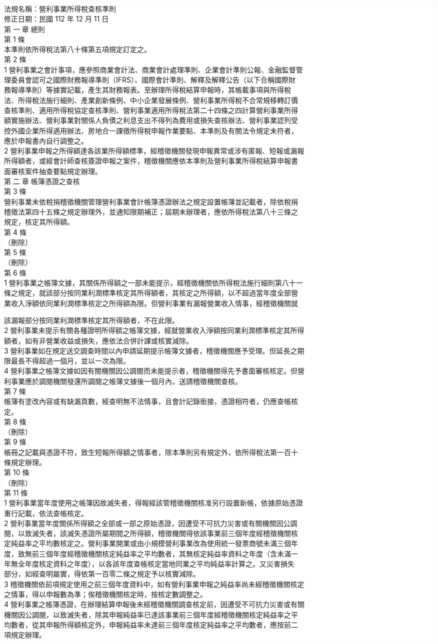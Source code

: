 法規名稱：營利事業所得稅查核準則  
修正日期：民國 112 年 12 月 11 日  
第 一 章 總則  
第 1 條  
本準則依所得稅法第八十條第五項規定訂定之。  
第 2 條  
1 營利事業之會計事項，應參照商業會計法、商業會計處理準則、企業會計準則公報、金融監督管  
理委員會認可之國際財務報導準則（IFRS）、國際會計準則、解釋及解釋公告（以下合稱國際財  
務報導準則）等據實記載，產生其財務報表。至辦理所得稅結算申報時，其帳載事項與所得稅  
法、所得稅法施行細則、產業創新條例、中小企業發展條例、營利事業所得稅不合常規移轉訂價  
查核準則、適用所得稅協定查核準則、營利事業適用所得稅法第二十四條之四計算營利事業所得  
額實施辦法、營利事業對關係人負債之利息支出不得列為費用或損失查核辦法、營利事業認列受  
控外國企業所得適用辦法、房地合一課徵所得稅申報作業要點、本準則及有關法令規定未符者，  
應於申報書內自行調整之。  
2 營利事業申報之所得額達各該業所得額標準，經稽徵機關發現申報異常或涉有匿報、短報或漏報  
所得額者，或經會計師查核簽證申報之案件，稽徵機關應依本準則及營利事業所得稅結算申報書  
面審核案件抽查要點規定辦理。  
第 二 章 帳簿憑證之查核  
第 3 條  
營利事業未依稅捐稽徵機關管理營利事業會計帳簿憑證辦法之規定設置帳簿並記載者，除依稅捐  
稽徵法第四十五條之規定辦理外，並通知限期補正；屆期未辦理者，應依所得稅法第八十三條之  
規定，核定其所得額。  
第 4 條  
（刪除）  
第 5 條  
（刪除）  
第 6 條  
1 營利事業之帳簿文據，其關係所得額之一部未能提示，經稽徵機關依所得稅法施行細則第八十一  
條之規定，就該部分按同業利潤標準核定其所得額者，其核定之所得額，以不超過當年度全部營  
業收入淨額依同業利潤標準核定之所得額為限。但營利事業有漏報營業收入情事，經稽徵機關就  


該漏報部分按同業利潤標準核定其所得額者，不在此限。  
2 營利事業未提示有關各種證明所得額之帳簿文據，經就營業收入淨額按同業利潤標準核定其所得  
額者，如有非營業收益或損失，應依法合併計課或核實減除。  
3 營利事業如在規定送交調查時間以內申請延期提示帳簿文據者，稽徵機關應予受理。但延長之期  
限最長不得超過一個月，並以一次為限。  
4 營利事業之帳簿文據如因有關機關因公調閱而未能提示者，稽徵機關得先予書面審核核定。但營  
利事業應於調閱機關發還所調閱之帳簿文據後一個月內，送請稽徵機關查核。  
第 7 條  
帳簿有塗改內容或有缺漏頁數，經查明無不法情事，且會計記錄銜接，憑證相符者，仍應查帳核  
定。  
第 8 條  
（刪除）  
第 9 條  
帳冊之記載與憑證不符，致生短報所得額之情事者，除本準則另有規定外，依所得稅法第一百十  
條規定辦理。  
第 10 條  
（刪除）  
第 11 條  
1 營利事業當年度使用之帳簿因故滅失者，得報經該管稽徵機關核准另行設置新帳，依據原始憑證  
重行記載，依法查帳核定。  
2 營利事業當年度關係所得額之全部或一部之原始憑證，因遭受不可抗力災害或有關機關因公調  
閱，以致滅失者，該滅失憑證所屬期間之所得額，稽徵機關得依該事業前三個年度經稽徵機關核  
定純益率之平均數核定之。營利事業開業或由小規模營利事業改為使用統一發票商號未滿三個年  
度，致無前三個年度經稽徵機關核定純益率之平均數者，其無核定純益率資料之年度（含未滿一  
年無全年度核定資料之年度），以各該年度查帳核定當地同業之平均純益率計算之。又災害損失  
部分，如經查明屬實，得依第一百零二條之規定予以核實減除。  
3 稽徵機關依前項規定使用之前三個年度資料中，如有營利事業申報之純益率尚未經稽徵機關核定  
之情事，得以申報數為準；俟稽徵機關核定時，按核定數調整之。  
4 營利事業之帳簿憑證，在辦理結算申報後未經稽徵機關調查核定前，因遭受不可抗力災害或有關  
機關因公調閱，以致滅失者，除其申報純益率已達該事業前三個年度經稽徵機關核定純益率之平  
均數者，從其申報所得額核定外，申報純益率未達前三個年度核定純益率之平均數者，應按前二  
項規定辦理。  